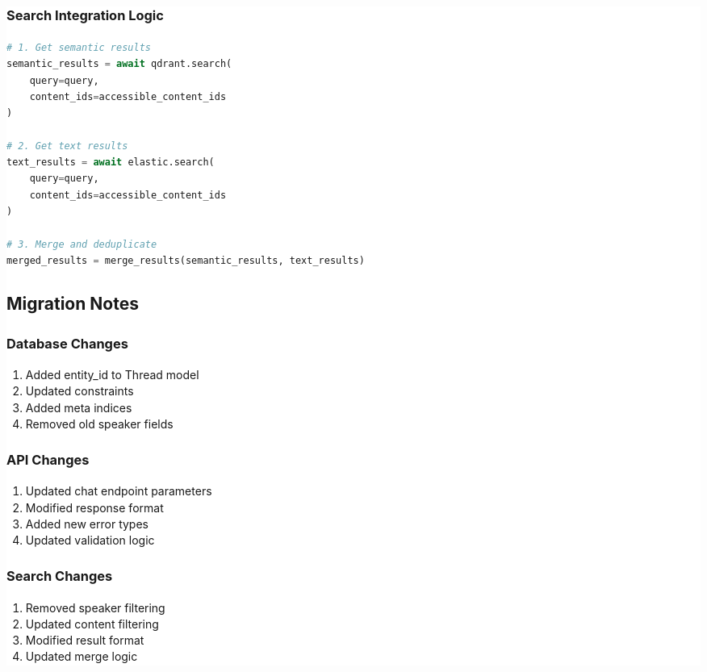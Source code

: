 ### Search Integration Logic
```python
# 1. Get semantic results
semantic_results = await qdrant.search(
    query=query,
    content_ids=accessible_content_ids
)

# 2. Get text results
text_results = await elastic.search(
    query=query,
    content_ids=accessible_content_ids
)

# 3. Merge and deduplicate
merged_results = merge_results(semantic_results, text_results)
```

## Migration Notes

### Database Changes
1. Added entity_id to Thread model
2. Updated constraints
3. Added meta indices
4. Removed old speaker fields

### API Changes
1. Updated chat endpoint parameters
2. Modified response format
3. Added new error types
4. Updated validation logic

### Search Changes
1. Removed speaker filtering
2. Updated content filtering
3. Modified result format
4. Updated merge logic 
